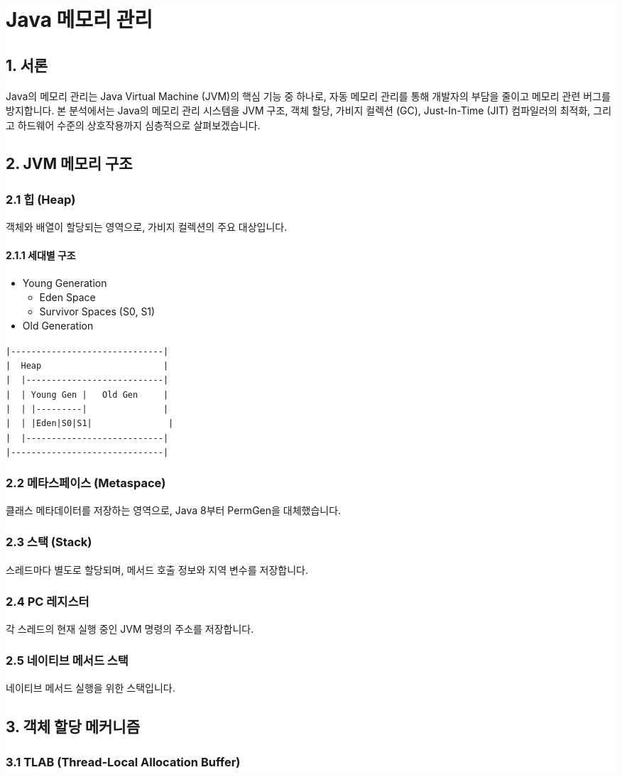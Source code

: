 # Java 메모리 관리

## 1. 서론

Java의 메모리 관리는 Java Virtual Machine (JVM)의 핵심 기능 중 하나로, 자동 메모리 관리를 통해 개발자의 부담을 줄이고 메모리 관련 버그를 방지합니다. 본 분석에서는 Java의 메모리 관리 시스템을 JVM 구조, 객체 할당, 가비지 컬렉션 (GC), Just-In-Time (JIT) 컴파일러의 최적화, 그리고 하드웨어 수준의 상호작용까지 심층적으로 살펴보겠습니다.

## 2. JVM 메모리 구조

### 2.1 힙 (Heap)

객체와 배열이 할당되는 영역으로, 가비지 컬렉션의 주요 대상입니다.

#### 2.1.1 세대별 구조
- Young Generation
    - Eden Space
    - Survivor Spaces (S0, S1)
- Old Generation

```
|------------------------------|
|  Heap                        |
|  |---------------------------|
|  | Young Gen |   Old Gen     |
|  | |---------|               |
|  | |Eden|S0|S1|               |
|  |---------------------------|
|------------------------------|
```

### 2.2 메타스페이스 (Metaspace)

클래스 메타데이터를 저장하는 영역으로, Java 8부터 PermGen을 대체했습니다.

### 2.3 스택 (Stack)

스레드마다 별도로 할당되며, 메서드 호출 정보와 지역 변수를 저장합니다.

### 2.4 PC 레지스터

각 스레드의 현재 실행 중인 JVM 명령의 주소를 저장합니다.

### 2.5 네이티브 메서드 스택

네이티브 메서드 실행을 위한 스택입니다.

## 3. 객체 할당 메커니즘

### 3.1 TLAB (Thread-Local Allocation Buffer)
